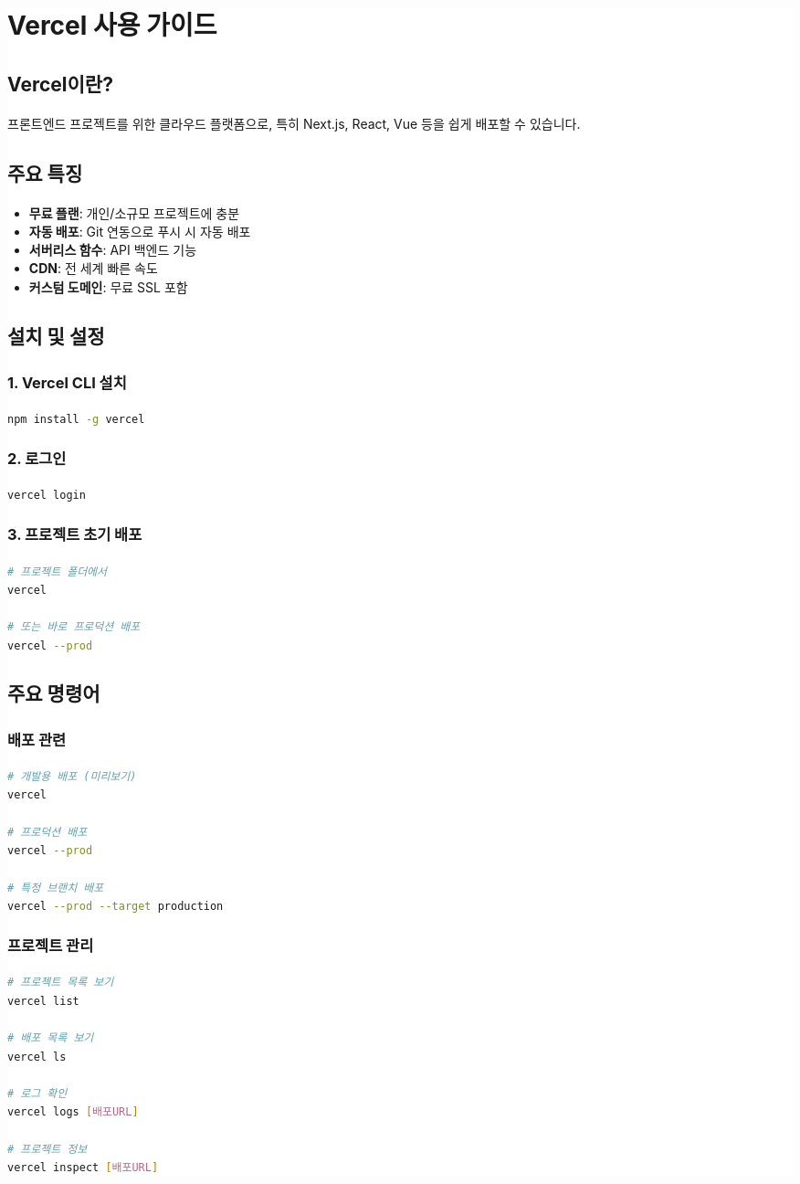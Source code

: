 # Vercel 사용 가이드

## Vercel이란?
프론트엔드 프로젝트를 위한 클라우드 플랫폼으로, 특히 Next.js, React, Vue 등을 쉽게 배포할 수 있습니다.

## 주요 특징
- **무료 플랜**: 개인/소규모 프로젝트에 충분
- **자동 배포**: Git 연동으로 푸시 시 자동 배포
- **서버리스 함수**: API 백엔드 기능
- **CDN**: 전 세계 빠른 속도
- **커스텀 도메인**: 무료 SSL 포함

## 설치 및 설정

### 1. Vercel CLI 설치
```bash
npm install -g vercel
```

### 2. 로그인
```bash
vercel login
```

### 3. 프로젝트 초기 배포
```bash
# 프로젝트 폴더에서
vercel

# 또는 바로 프로덕션 배포
vercel --prod
```

## 주요 명령어

### 배포 관련
```bash
# 개발용 배포 (미리보기)
vercel

# 프로덕션 배포
vercel --prod

# 특정 브랜치 배포
vercel --prod --target production
```

### 프로젝트 관리
```bash
# 프로젝트 목록 보기
vercel list

# 배포 목록 보기
vercel ls

# 로그 확인
vercel logs [배포URL]

# 프로젝트 정보
vercel inspect [배포URL]
```